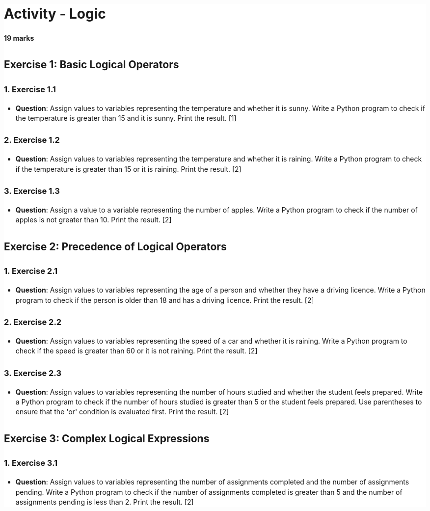 
# Activity - Logic

**19 marks**

## Exercise 1: Basic Logical Operators

### 1. Exercise 1.1

- **Question**: Assign values to variables representing the temperature and whether it is sunny. Write a Python program to check if the temperature is greater than 15 and it is sunny. Print the result. [1]

### 2. Exercise 1.2

- **Question**: Assign values to variables representing the temperature and whether it is raining. Write a Python program to check if the temperature is greater than 15 or it is raining. Print the result. [2]

### 3. Exercise 1.3

- **Question**: Assign a value to a variable representing the number of apples. Write a Python program to check if the number of apples is not greater than 10. Print the result. [2]

## Exercise 2: Precedence of Logical Operators

### 1. Exercise 2.1

- **Question**: Assign values to variables representing the age of a person and whether they have a driving licence. Write a Python program to check if the person is older than 18 and has a driving licence. Print the result. [2]

### 2. Exercise 2.2

- **Question**: Assign values to variables representing the speed of a car and whether it is raining. Write a Python program to check if the speed is greater than 60 or it is not raining. Print the result. [2]

### 3. Exercise 2.3

- **Question**: Assign values to variables representing the number of hours studied and whether the student feels prepared. Write a Python program to check if the number of hours studied is greater than 5 or the student feels prepared. Use parentheses to ensure that the 'or' condition is evaluated first. Print the result. [2]

## Exercise 3: Complex Logical Expressions

### 1. Exercise 3.1

- **Question**: Assign values to variables representing the number of assignments completed and the number of assignments pending. Write a Python program to check if the number of assignments completed is greater than 5 and the number of assignments pending is less than 2. Print the result. [2]
